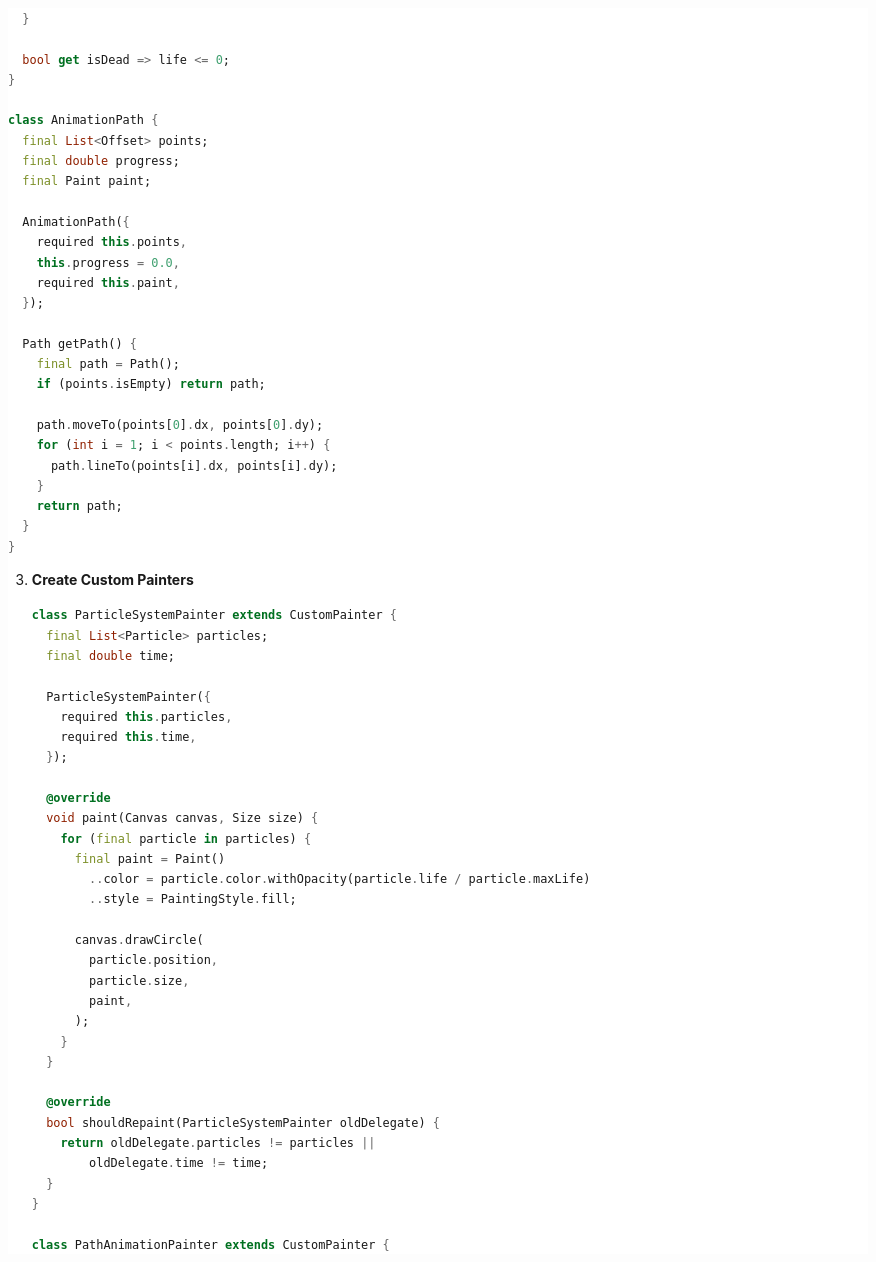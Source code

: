    ```dart
     }

     bool get isDead => life <= 0;
   }

   class AnimationPath {
     final List<Offset> points;
     final double progress;
     final Paint paint;

     AnimationPath({
       required this.points,
       this.progress = 0.0,
       required this.paint,
     });

     Path getPath() {
       final path = Path();
       if (points.isEmpty) return path;

       path.moveTo(points[0].dx, points[0].dy);
       for (int i = 1; i < points.length; i++) {
         path.lineTo(points[i].dx, points[i].dy);
       }
       return path;
     }
   }
   ```

3. **Create Custom Painters**

   ```dart
   class ParticleSystemPainter extends CustomPainter {
     final List<Particle> particles;
     final double time;

     ParticleSystemPainter({
       required this.particles,
       required this.time,
     });

     @override
     void paint(Canvas canvas, Size size) {
       for (final particle in particles) {
         final paint = Paint()
           ..color = particle.color.withOpacity(particle.life / particle.maxLife)
           ..style = PaintingStyle.fill;

         canvas.drawCircle(
           particle.position,
           particle.size,
           paint,
         );
       }
     }

     @override
     bool shouldRepaint(ParticleSystemPainter oldDelegate) {
       return oldDelegate.particles != particles ||
           oldDelegate.time != time;
     }
   }

   class PathAnimationPainter extends CustomPainter {
   ```
